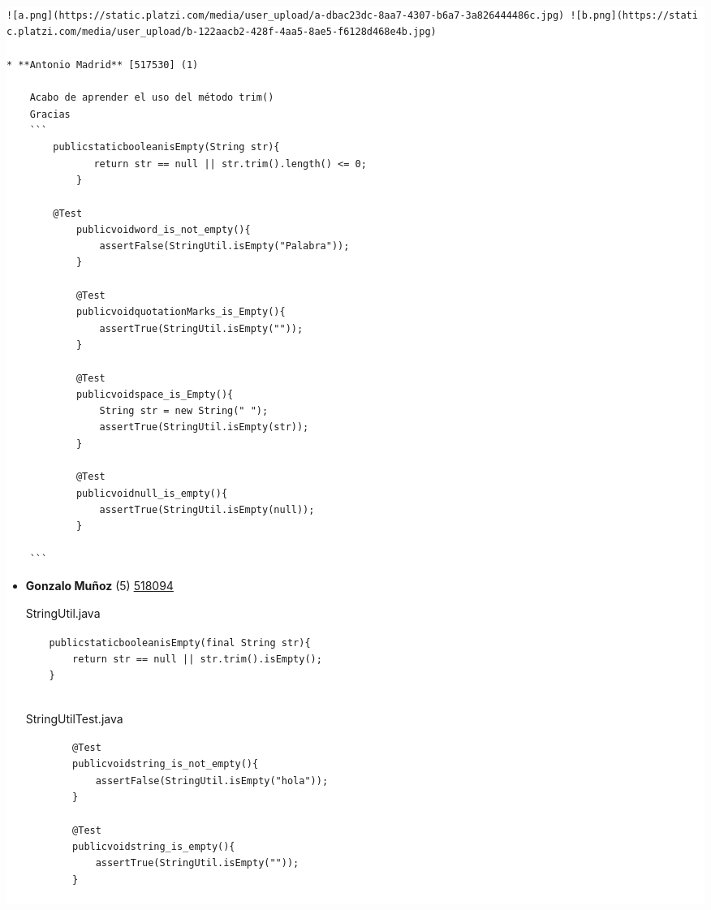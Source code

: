 	![a.png](https://static.platzi.com/media/user_upload/a-dbac23dc-8aa7-4307-b6a7-3a826444486c.jpg) ![b.png](https://static.platzi.com/media/user_upload/b-122aacb2-428f-4aa5-8ae5-f6128d468e4b.jpg)

	* **Antonio Madrid** [517530] (1)

		Acabo de aprender el uso del método trim()  
		Gracias
		``` 
		    publicstaticbooleanisEmpty(String str){
		           return str == null || str.trim().length() <= 0;
		        }
		    
		    @Test
		        publicvoidword_is_not_empty(){
		            assertFalse(StringUtil.isEmpty("Palabra"));
		        }
		    
		        @Test
		        publicvoidquotationMarks_is_Empty(){
		            assertTrue(StringUtil.isEmpty(""));
		        }
		    
		        @Test
		        publicvoidspace_is_Empty(){
		            String str = new String(" ");
		            assertTrue(StringUtil.isEmpty(str));
		        }
		    
		        @Test
		        publicvoidnull_is_empty(){
		            assertTrue(StringUtil.isEmpty(null));
		        }
		    
		```

* **Gonzalo Muñoz** (5) [518094](https://platzi.com/comentario/518094/) 

	StringUtil.java
	``` 
	    publicstaticbooleanisEmpty(final String str){
	    	return str == null || str.trim().isEmpty();
	    }
	    
	```
	
	StringUtilTest.java
	``` 
	    	@Test
	    	publicvoidstring_is_not_empty(){
	    		assertFalse(StringUtil.isEmpty("hola"));
	    	}
	    	
	    	@Test
	    	publicvoidstring_is_empty(){
	    		assertTrue(StringUtil.isEmpty(""));
	    	}
	    	